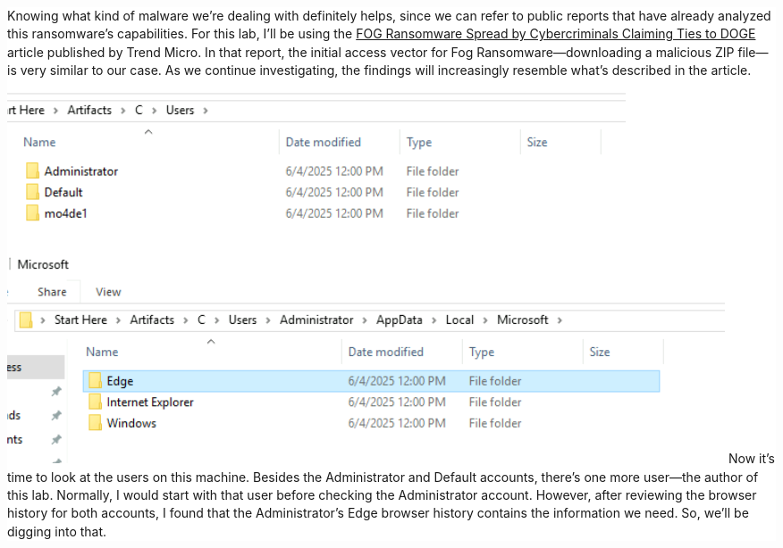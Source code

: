 Knowing what kind of malware we’re dealing with definitely helps, since we can refer to public reports that have already analyzed this ransomware’s capabilities. For this lab, I’ll be using the [FOG Ransomware Spread by Cybercriminals Claiming Ties to DOGE](https://www.trendmicro.com/en_us/research/25/d/fog-ransomware-concealed-within-binary-loaders-linking-themselve.html) article published by Trend Micro. In that report, the initial access vector for Fog Ransomware—downloading a malicious ZIP file—is very similar to our case. As we continue investigating, the findings will increasingly resemble what’s described in the article.

![cfc9d0c535763b8a1d9495a8148fb60f.png](/resources/cfc9d0c535763b8a1d9495a8148fb60f.png)
![1cf41a4ad0a1e2a59322164c5521b910.png](/resources/1cf41a4ad0a1e2a59322164c5521b910.png)
Now it’s time to look at the users on this machine. Besides the Administrator and Default accounts, there’s one more user—the author of this lab. Normally, I would start with that user before checking the Administrator account. However, after reviewing the browser history for both accounts, I found that the Administrator’s Edge browser history contains the information we need. So, we’ll be digging into that.
